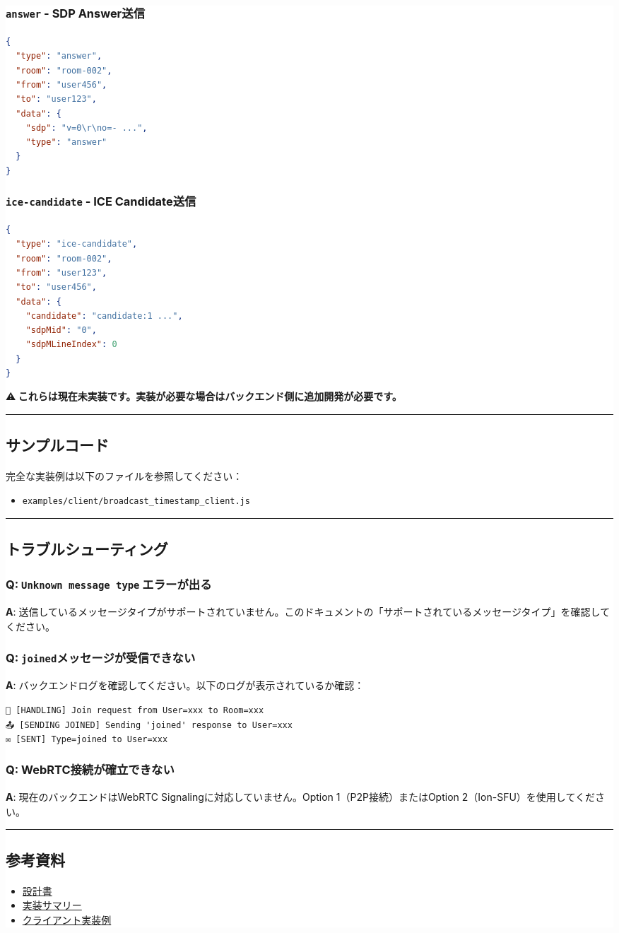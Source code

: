 ### `answer` - SDP Answer送信
```json
{
  "type": "answer",
  "room": "room-002",
  "from": "user456",
  "to": "user123",
  "data": {
    "sdp": "v=0\r\no=- ...",
    "type": "answer"
  }
}
```

### `ice-candidate` - ICE Candidate送信
```json
{
  "type": "ice-candidate",
  "room": "room-002",
  "from": "user123",
  "to": "user456",
  "data": {
    "candidate": "candidate:1 ...",
    "sdpMid": "0",
    "sdpMLineIndex": 0
  }
}
```

**⚠️ これらは現在未実装です。実装が必要な場合はバックエンド側に追加開発が必要です。**

---

## サンプルコード

完全な実装例は以下のファイルを参照してください：
- `examples/client/broadcast_timestamp_client.js`

---

## トラブルシューティング

### Q: `Unknown message type` エラーが出る
**A**: 送信しているメッセージタイプがサポートされていません。このドキュメントの「サポートされているメッセージタイプ」を確認してください。

### Q: `joined`メッセージが受信できない
**A**: バックエンドログを確認してください。以下のログが表示されているか確認：
```
🔄 [HANDLING] Join request from User=xxx to Room=xxx
📤 [SENDING JOINED] Sending 'joined' response to User=xxx
✉️ [SENT] Type=joined to User=xxx
```

### Q: WebRTC接続が確立できない
**A**: 現在のバックエンドはWebRTC Signalingに対応していません。Option 1（P2P接続）またはOption 2（Ion-SFU）を使用してください。

---

## 参考資料

- [設計書](./broadcaster_timestamp_sync_design.md)
- [実装サマリー](./IMPLEMENTATION_SUMMARY.md)
- [クライアント実装例](../examples/client/broadcast_timestamp_client.js)
